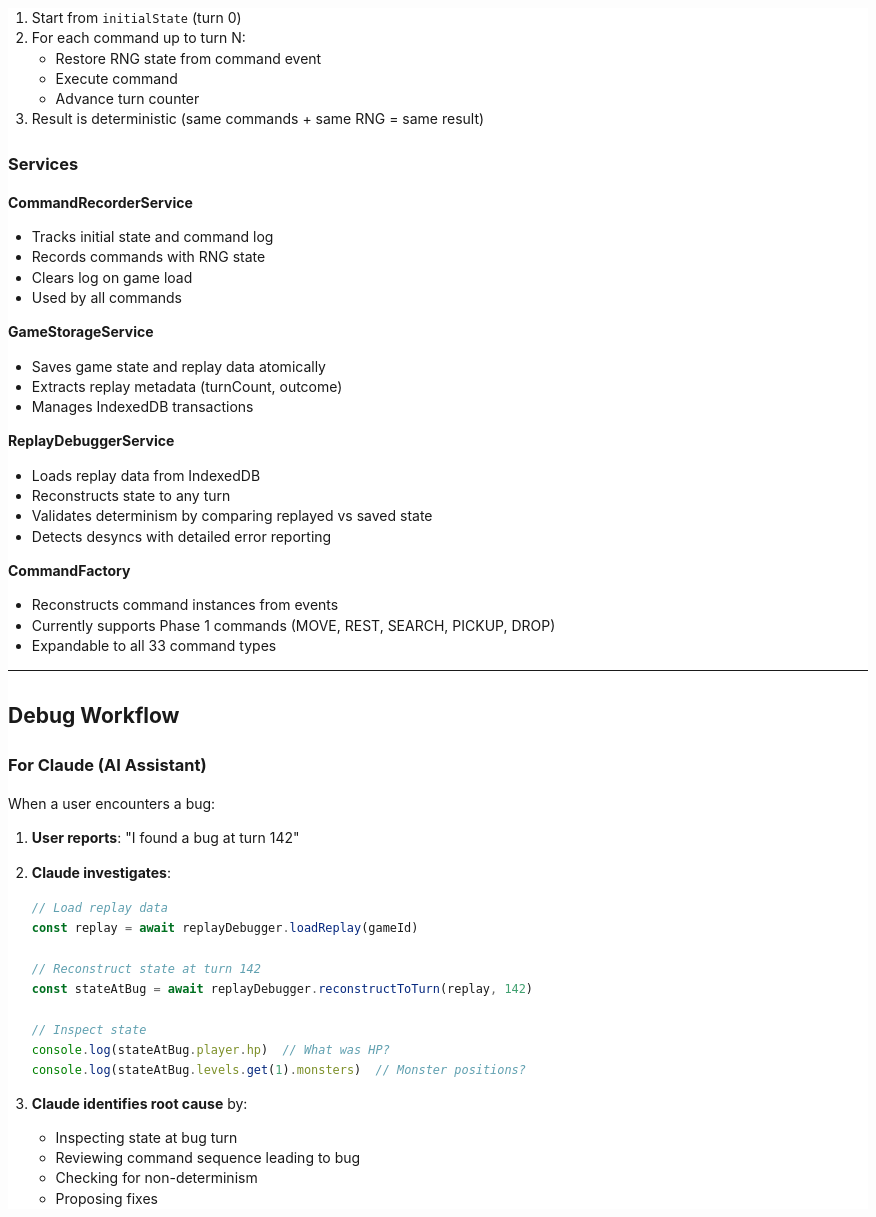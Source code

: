 1. Start from `initialState` (turn 0)
2. For each command up to turn N:
   - Restore RNG state from command event
   - Execute command
   - Advance turn counter
3. Result is deterministic (same commands + same RNG = same result)

### Services

**CommandRecorderService**
- Tracks initial state and command log
- Records commands with RNG state
- Clears log on game load
- Used by all commands

**GameStorageService**
- Saves game state and replay data atomically
- Extracts replay metadata (turnCount, outcome)
- Manages IndexedDB transactions

**ReplayDebuggerService**
- Loads replay data from IndexedDB
- Reconstructs state to any turn
- Validates determinism by comparing replayed vs saved state
- Detects desyncs with detailed error reporting

**CommandFactory**
- Reconstructs command instances from events
- Currently supports Phase 1 commands (MOVE, REST, SEARCH, PICKUP, DROP)
- Expandable to all 33 command types

---

## Debug Workflow

### For Claude (AI Assistant)

When a user encounters a bug:

1. **User reports**: "I found a bug at turn 142"
2. **Claude investigates**:
   ```typescript
   // Load replay data
   const replay = await replayDebugger.loadReplay(gameId)

   // Reconstruct state at turn 142
   const stateAtBug = await replayDebugger.reconstructToTurn(replay, 142)

   // Inspect state
   console.log(stateAtBug.player.hp)  // What was HP?
   console.log(stateAtBug.levels.get(1).monsters)  // Monster positions?
   ```

3. **Claude identifies root cause** by:
   - Inspecting state at bug turn
   - Reviewing command sequence leading to bug
   - Checking for non-determinism
   - Proposing fixes
